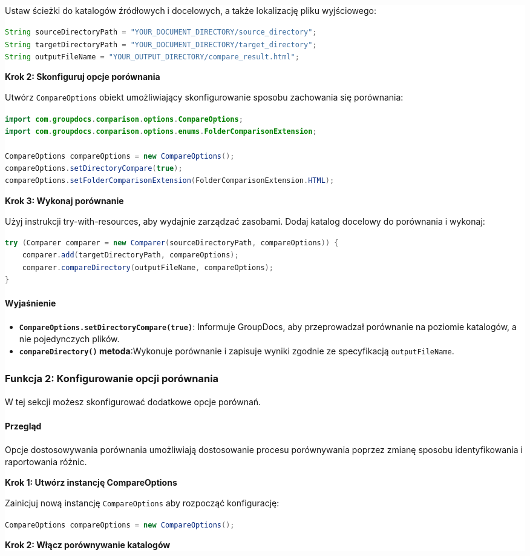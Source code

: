 Ustaw ścieżki do katalogów źródłowych i docelowych, a także lokalizację pliku wyjściowego:

```java
String sourceDirectoryPath = "YOUR_DOCUMENT_DIRECTORY/source_directory";
String targetDirectoryPath = "YOUR_DOCUMENT_DIRECTORY/target_directory";
String outputFileName = "YOUR_OUTPUT_DIRECTORY/compare_result.html";
```

**Krok 2: Skonfiguruj opcje porównania**

Utwórz `CompareOptions` obiekt umożliwiający skonfigurowanie sposobu zachowania się porównania:

```java
import com.groupdocs.comparison.options.CompareOptions;
import com.groupdocs.comparison.options.enums.FolderComparisonExtension;

CompareOptions compareOptions = new CompareOptions();
compareOptions.setDirectoryCompare(true);
compareOptions.setFolderComparisonExtension(FolderComparisonExtension.HTML);
```

**Krok 3: Wykonaj porównanie**

Użyj instrukcji try-with-resources, aby wydajnie zarządzać zasobami. Dodaj katalog docelowy do porównania i wykonaj:

```java
try (Comparer comparer = new Comparer(sourceDirectoryPath, compareOptions)) {
    comparer.add(targetDirectoryPath, compareOptions);
    comparer.compareDirectory(outputFileName, compareOptions);
}
```

#### Wyjaśnienie

- **`CompareOptions.setDirectoryCompare(true)`**: Informuje GroupDocs, aby przeprowadzał porównanie na poziomie katalogów, a nie pojedynczych plików.
- **`compareDirectory()` metoda**:Wykonuje porównanie i zapisuje wyniki zgodnie ze specyfikacją `outputFileName`.

### Funkcja 2: Konfigurowanie opcji porównania

W tej sekcji możesz skonfigurować dodatkowe opcje porównań.

#### Przegląd

Opcje dostosowywania porównania umożliwiają dostosowanie procesu porównywania poprzez zmianę sposobu identyfikowania i raportowania różnic.

**Krok 1: Utwórz instancję CompareOptions**

Zainicjuj nową instancję `CompareOptions` aby rozpocząć konfigurację:

```java
CompareOptions compareOptions = new CompareOptions();
```

**Krok 2: Włącz porównywanie katalogów**
